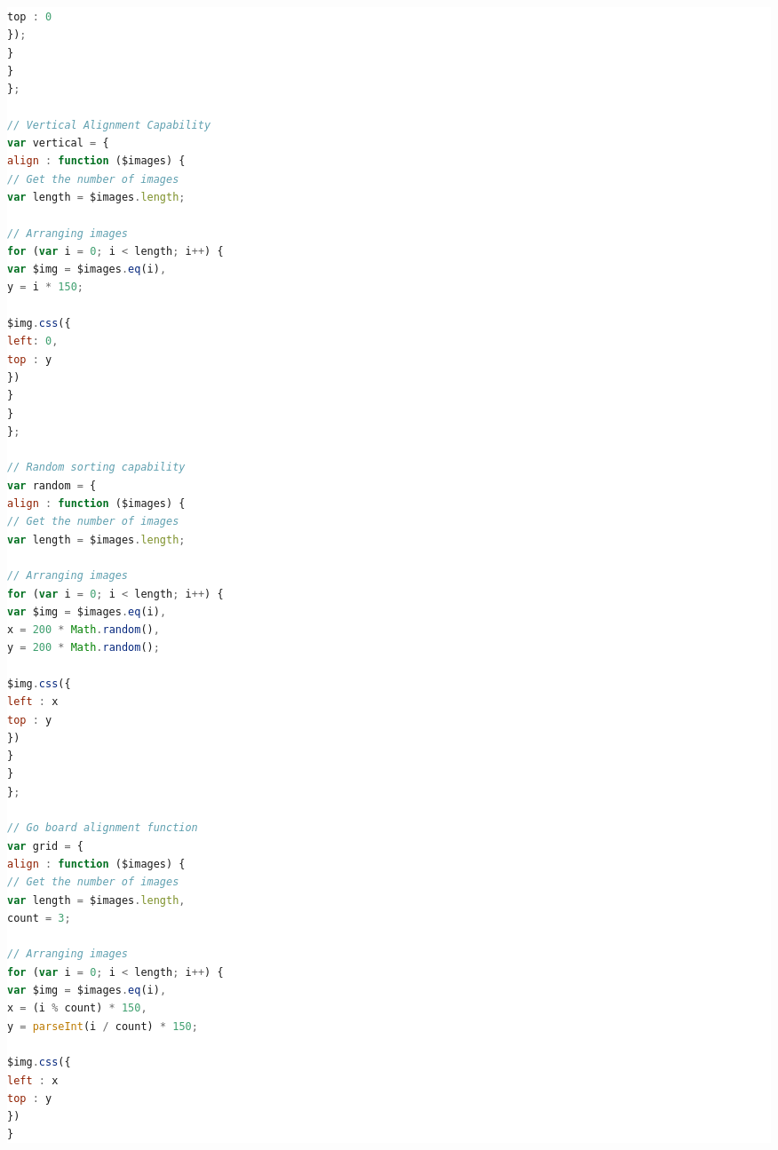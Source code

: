 ```js
top : 0
});
}
}
};

// Vertical Alignment Capability
var vertical = {
align : function ($images) {
// Get the number of images
var length = $images.length;

// Arranging images
for (var i = 0; i < length; i++) {
var $img = $images.eq(i),
y = i * 150;

$img.css({
left: 0,
top : y
})
}
}
};

// Random sorting capability
var random = {
align : function ($images) {
// Get the number of images
var length = $images.length;

// Arranging images
for (var i = 0; i < length; i++) {
var $img = $images.eq(i),
x = 200 * Math.random(),
y = 200 * Math.random();

$img.css({
left : x
top : y
})
}
}
};

// Go board alignment function
var grid = {
align : function ($images) {
// Get the number of images
var length = $images.length,
count = 3;

// Arranging images
for (var i = 0; i < length; i++) {
var $img = $images.eq(i),
x = (i % count) * 150,
y = parseInt(i / count) * 150;

$img.css({
left : x
top : y
})
}
```